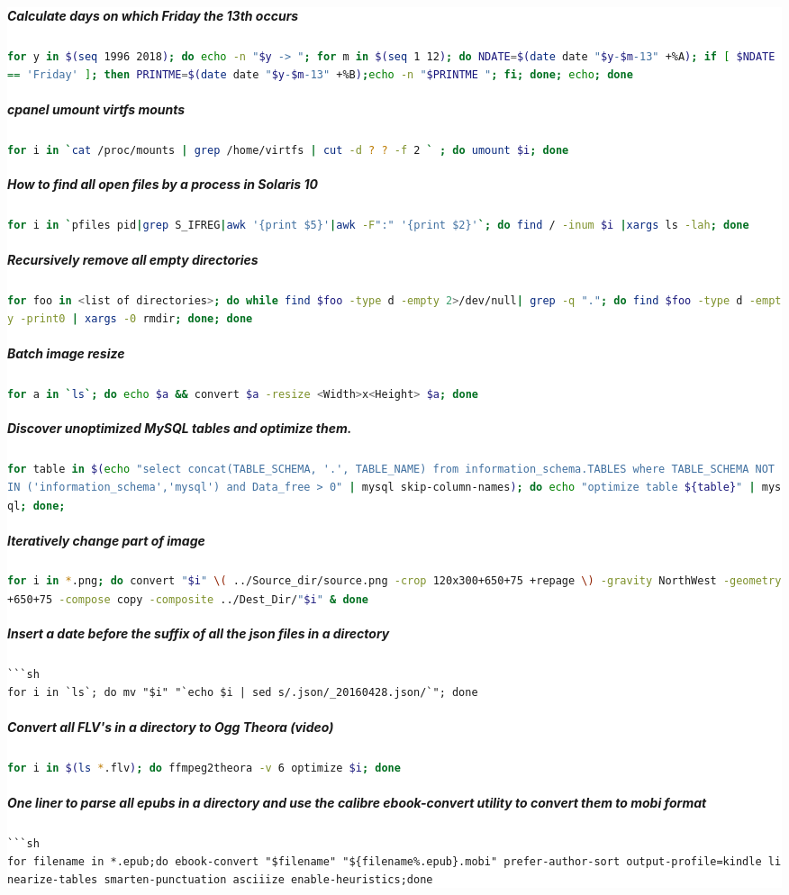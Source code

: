 ##### Calculate days on which Friday the 13th occurs
```sh
for y in $(seq 1996 2018); do echo -n "$y -> "; for m in $(seq 1 12); do NDATE=$(date date "$y-$m-13" +%A); if [ $NDATE == 'Friday' ]; then PRINTME=$(date date "$y-$m-13" +%B);echo -n "$PRINTME "; fi; done; echo; done
```

##### cpanel umount virtfs mounts
```sh
for i in `cat /proc/mounts | grep /home/virtfs | cut -d ? ? -f 2 ` ; do umount $i; done
```

##### How to find all open files by a process in Solaris 10
```sh
for i in `pfiles pid|grep S_IFREG|awk '{print $5}'|awk -F":" '{print $2}'`; do find / -inum $i |xargs ls -lah; done
```

##### Recursively remove all empty directories
```sh
for foo in <list of directories>; do while find $foo -type d -empty 2>/dev/null| grep -q "."; do find $foo -type d -empty -print0 | xargs -0 rmdir; done; done
```

##### Batch image resize
```sh
for a in `ls`; do echo $a && convert $a -resize <Width>x<Height> $a; done
```

##### Discover unoptimized MySQL tables and optimize them.
```sh
for table in $(echo "select concat(TABLE_SCHEMA, '.', TABLE_NAME) from information_schema.TABLES where TABLE_SCHEMA NOT IN ('information_schema','mysql') and Data_free > 0" | mysql skip-column-names); do echo "optimize table ${table}" | mysql; done;
```

##### Iteratively change part of image
```sh
for i in *.png; do convert "$i" \( ../Source_dir/source.png -crop 120x300+650+75 +repage \) -gravity NorthWest -geometry +650+75 -compose copy -composite ../Dest_Dir/"$i" & done
```

##### Insert a date before the suffix of all the json files in a directory
```
```sh
for i in `ls`; do mv "$i" "`echo $i | sed s/.json/_20160428.json/`"; done
```

##### Convert all FLV's in a directory to Ogg Theora (video)
```sh
for i in $(ls *.flv); do ffmpeg2theora -v 6 optimize $i; done
```

##### One liner to parse all epubs in a directory and use the calibre ebook-convert utility to convert them to mobi format
```
```sh
for filename in *.epub;do ebook-convert "$filename" "${filename%.epub}.mobi" prefer-author-sort output-profile=kindle linearize-tables smarten-punctuation asciiize enable-heuristics;done
```
